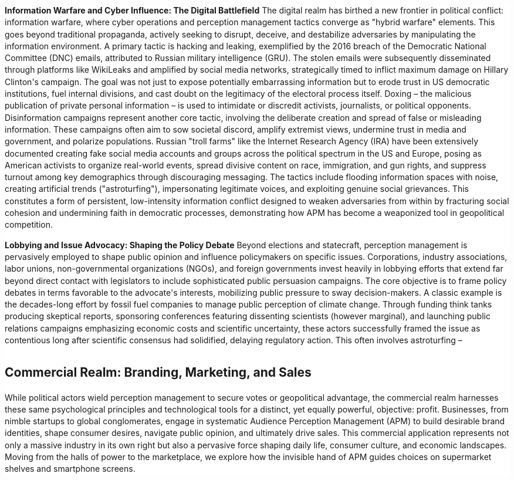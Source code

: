 **Information Warfare and Cyber Influence: The Digital Battlefield**
The digital realm has birthed a new frontier in political conflict: information warfare, where cyber operations and perception management tactics converge as "hybrid warfare" elements. This goes beyond traditional propaganda, actively seeking to disrupt, deceive, and destabilize adversaries by manipulating the information environment. A primary tactic is hacking and leaking, exemplified by the 2016 breach of the Democratic National Committee (DNC) emails, attributed to Russian military intelligence (GRU). The stolen emails were subsequently disseminated through platforms like WikiLeaks and amplified by social media networks, strategically timed to inflict maximum damage on Hillary Clinton's campaign. The goal was not just to expose potentially embarrassing information but to erode trust in US democratic institutions, fuel internal divisions, and cast doubt on the legitimacy of the electoral process itself. Doxing – the malicious publication of private personal information – is used to intimidate or discredit activists, journalists, or political opponents. Disinformation campaigns represent another core tactic, involving the deliberate creation and spread of false or misleading information. These campaigns often aim to sow societal discord, amplify extremist views, undermine trust in media and government, and polarize populations. Russian "troll farms" like the Internet Research Agency (IRA) have been extensively documented creating fake social media accounts and groups across the political spectrum in the US and Europe, posing as American activists to organize real-world events, spread divisive content on race, immigration, and gun rights, and suppress turnout among key demographics through discouraging messaging. The tactics include flooding information spaces with noise, creating artificial trends ("astroturfing"), impersonating legitimate voices, and exploiting genuine social grievances. This constitutes a form of persistent, low-intensity information conflict designed to weaken adversaries from within by fracturing social cohesion and undermining faith in democratic processes, demonstrating how APM has become a weaponized tool in geopolitical competition.

**Lobbying and Issue Advocacy: Shaping the Policy Debate**
Beyond elections and statecraft, perception management is pervasively employed to shape public opinion and influence policymakers on specific issues. Corporations, industry associations, labor unions, non-governmental organizations (NGOs), and foreign governments invest heavily in lobbying efforts that extend far beyond direct contact with legislators to include sophisticated public persuasion campaigns. The core objective is to frame policy debates in terms favorable to the advocate's interests, mobilizing public pressure to sway decision-makers. A classic example is the decades-long effort by fossil fuel companies to manage public perception of climate change. Through funding think tanks producing skeptical reports, sponsoring conferences featuring dissenting scientists (however marginal), and launching public relations campaigns emphasizing economic costs and scientific uncertainty, these actors successfully framed the issue as contentious long after scientific consensus had solidified, delaying regulatory action. This often involves astroturfing –

## Commercial Realm: Branding, Marketing, and Sales

While political actors wield perception management to secure votes or geopolitical advantage, the commercial realm harnesses these same psychological principles and technological tools for a distinct, yet equally powerful, objective: profit. Businesses, from nimble startups to global conglomerates, engage in systematic Audience Perception Management (APM) to build desirable brand identities, shape consumer desires, navigate public opinion, and ultimately drive sales. This commercial application represents not only a massive industry in its own right but also a pervasive force shaping daily life, consumer culture, and economic landscapes. Moving from the halls of power to the marketplace, we explore how the invisible hand of APM guides choices on supermarket shelves and smartphone screens.
